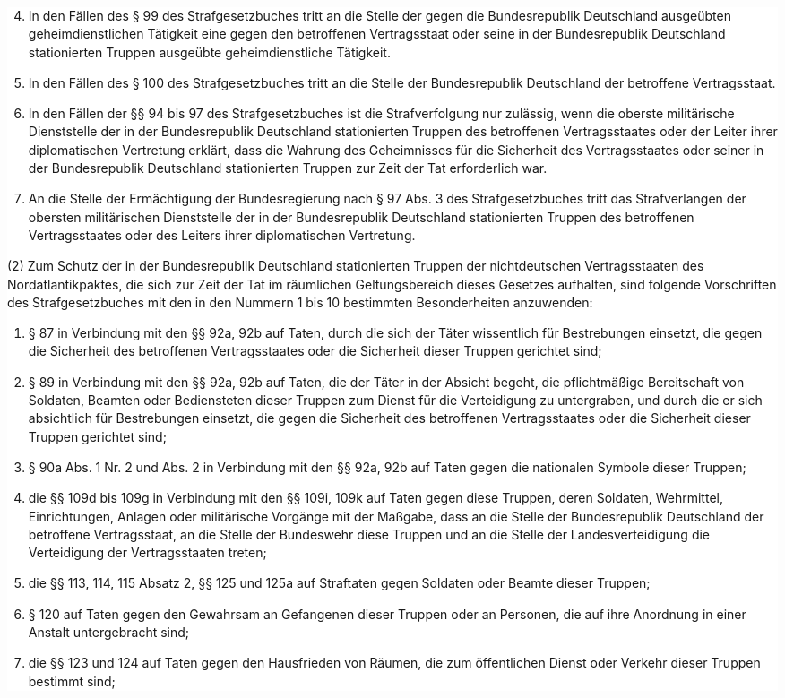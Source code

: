 4.  In den Fällen des § 99 des Strafgesetzbuches tritt an die Stelle der gegen die Bundesrepublik Deutschland ausgeübten geheimdienstlichen Tätigkeit eine gegen den betroffenen Vertragsstaat oder seine in der Bundesrepublik Deutschland stationierten Truppen ausgeübte geheimdienstliche Tätigkeit.


5.  In den Fällen des § 100 des Strafgesetzbuches tritt an die Stelle der Bundesrepublik Deutschland der betroffene Vertragsstaat.


6.  In den Fällen der §§ 94 bis 97 des Strafgesetzbuches ist die Strafverfolgung nur zulässig, wenn die oberste militärische Dienststelle der in der Bundesrepublik Deutschland stationierten Truppen des betroffenen Vertragsstaates oder der Leiter ihrer diplomatischen Vertretung erklärt, dass die Wahrung des Geheimnisses für die Sicherheit des Vertragsstaates oder seiner in der Bundesrepublik Deutschland stationierten Truppen zur Zeit der Tat erforderlich war.


7.  An die Stelle der Ermächtigung der Bundesregierung nach § 97 Abs. 3 des Strafgesetzbuches tritt das Strafverlangen der obersten militärischen Dienststelle der in der Bundesrepublik Deutschland stationierten Truppen des betroffenen Vertragsstaates oder des Leiters ihrer diplomatischen Vertretung.




(2) Zum Schutz der in der Bundesrepublik Deutschland stationierten Truppen der nichtdeutschen Vertragsstaaten des Nordatlantikpaktes, die sich zur Zeit der Tat im räumlichen Geltungsbereich dieses Gesetzes aufhalten, sind folgende Vorschriften des Strafgesetzbuches mit den in den Nummern 1 bis 10 bestimmten Besonderheiten anzuwenden:

1.  § 87 in Verbindung mit den §§ 92a, 92b auf Taten, durch die sich der Täter wissentlich für Bestrebungen einsetzt, die gegen die Sicherheit des betroffenen Vertragsstaates oder die Sicherheit dieser Truppen gerichtet sind;


2.  § 89 in Verbindung mit den §§ 92a, 92b auf Taten, die der Täter in der Absicht begeht, die pflichtmäßige Bereitschaft von Soldaten, Beamten oder Bediensteten dieser Truppen zum Dienst für die Verteidigung zu untergraben, und durch die er sich absichtlich für Bestrebungen einsetzt, die gegen die Sicherheit des betroffenen Vertragsstaates oder die Sicherheit dieser Truppen gerichtet sind;


3.  § 90a Abs. 1 Nr. 2 und Abs. 2 in Verbindung mit den §§ 92a, 92b auf Taten gegen die nationalen Symbole dieser Truppen;


4.  die §§ 109d bis 109g in Verbindung mit den §§ 109i, 109k auf Taten gegen diese Truppen, deren Soldaten, Wehrmittel, Einrichtungen, Anlagen oder militärische Vorgänge mit der Maßgabe, dass an die Stelle der Bundesrepublik Deutschland der betroffene Vertragsstaat, an die Stelle der Bundeswehr diese Truppen und an die Stelle der Landesverteidigung die Verteidigung der Vertragsstaaten treten;


5.  die §§ 113, 114, 115 Absatz 2, §§ 125 und 125a auf Straftaten gegen Soldaten oder Beamte dieser Truppen;


6.  § 120 auf Taten gegen den Gewahrsam an Gefangenen dieser Truppen oder an Personen, die auf ihre Anordnung in einer Anstalt untergebracht sind;


7.  die §§ 123 und 124 auf Taten gegen den Hausfrieden von Räumen, die zum öffentlichen Dienst oder Verkehr dieser Truppen bestimmt sind;

